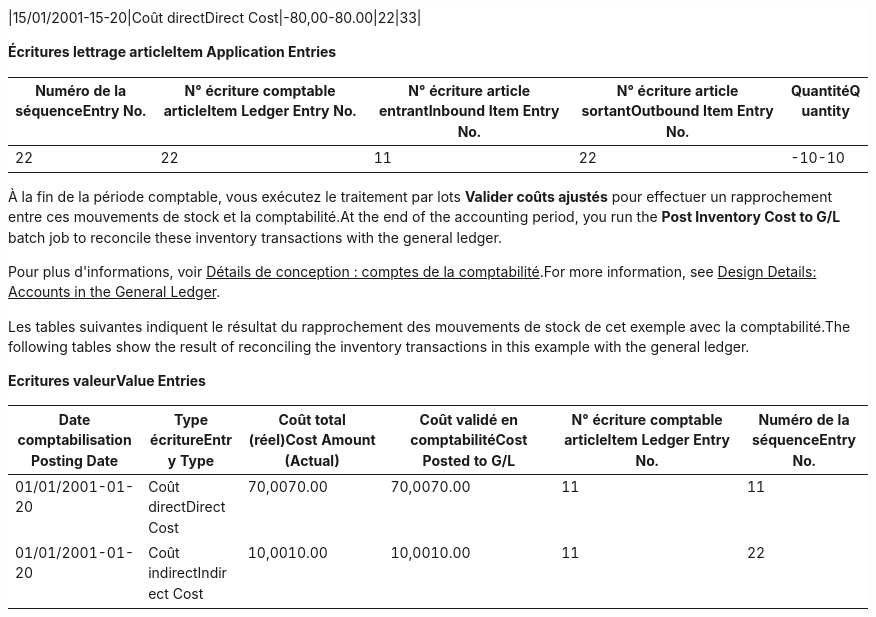|<span data-ttu-id="d3d76-184">15/01/20</span><span class="sxs-lookup"><span data-stu-id="d3d76-184">01-15-20</span></span>|<span data-ttu-id="d3d76-185">Coût direct</span><span class="sxs-lookup"><span data-stu-id="d3d76-185">Direct Cost</span></span>|<span data-ttu-id="d3d76-186">-80,00</span><span class="sxs-lookup"><span data-stu-id="d3d76-186">-80.00</span></span>|<span data-ttu-id="d3d76-187">2</span><span class="sxs-lookup"><span data-stu-id="d3d76-187">2</span></span>|<span data-ttu-id="d3d76-188">3</span><span class="sxs-lookup"><span data-stu-id="d3d76-188">3</span></span>|  

 <span data-ttu-id="d3d76-189">**Écritures lettrage article**</span><span class="sxs-lookup"><span data-stu-id="d3d76-189">**Item Application Entries**</span></span>  

|<span data-ttu-id="d3d76-190">Numéro de la séquence</span><span class="sxs-lookup"><span data-stu-id="d3d76-190">Entry No.</span></span>|<span data-ttu-id="d3d76-191">N° écriture comptable article</span><span class="sxs-lookup"><span data-stu-id="d3d76-191">Item Ledger Entry No.</span></span>|<span data-ttu-id="d3d76-192">N° écriture article entrant</span><span class="sxs-lookup"><span data-stu-id="d3d76-192">Inbound Item Entry No.</span></span>|<span data-ttu-id="d3d76-193">N° écriture article sortant</span><span class="sxs-lookup"><span data-stu-id="d3d76-193">Outbound Item Entry No.</span></span>|<span data-ttu-id="d3d76-194">Quantité</span><span class="sxs-lookup"><span data-stu-id="d3d76-194">Quantity</span></span>|  
|---------------|---------------------------|----------------------------|-----------------------------|--------------|  
|<span data-ttu-id="d3d76-195">2</span><span class="sxs-lookup"><span data-stu-id="d3d76-195">2</span></span>|<span data-ttu-id="d3d76-196">2</span><span class="sxs-lookup"><span data-stu-id="d3d76-196">2</span></span>|<span data-ttu-id="d3d76-197">1</span><span class="sxs-lookup"><span data-stu-id="d3d76-197">1</span></span>|<span data-ttu-id="d3d76-198">2</span><span class="sxs-lookup"><span data-stu-id="d3d76-198">2</span></span>|<span data-ttu-id="d3d76-199">-10</span><span class="sxs-lookup"><span data-stu-id="d3d76-199">-10</span></span>|  

 <span data-ttu-id="d3d76-200">À la fin de la période comptable, vous exécutez le traitement par lots **Valider coûts ajustés** pour effectuer un rapprochement entre ces mouvements de stock et la comptabilité.</span><span class="sxs-lookup"><span data-stu-id="d3d76-200">At the end of the accounting period, you run the **Post Inventory Cost to G/L** batch job to reconcile these inventory transactions with the general ledger.</span></span>  

 <span data-ttu-id="d3d76-201">Pour plus d'informations, voir [Détails de conception : comptes de la comptabilité](design-details-accounts-in-the-general-ledger.md).</span><span class="sxs-lookup"><span data-stu-id="d3d76-201">For more information, see [Design Details: Accounts in the General Ledger](design-details-accounts-in-the-general-ledger.md).</span></span>  

 <span data-ttu-id="d3d76-202">Les tables suivantes indiquent le résultat du rapprochement des mouvements de stock de cet exemple avec la comptabilité.</span><span class="sxs-lookup"><span data-stu-id="d3d76-202">The following tables show the result of reconciling the inventory transactions in this example with the general ledger.</span></span>  

 <span data-ttu-id="d3d76-203">**Ecritures valeur**</span><span class="sxs-lookup"><span data-stu-id="d3d76-203">**Value Entries**</span></span>  

|<span data-ttu-id="d3d76-204">Date comptabilisation</span><span class="sxs-lookup"><span data-stu-id="d3d76-204">Posting Date</span></span>|<span data-ttu-id="d3d76-205">Type écriture</span><span class="sxs-lookup"><span data-stu-id="d3d76-205">Entry Type</span></span>|<span data-ttu-id="d3d76-206">Coût total (réel)</span><span class="sxs-lookup"><span data-stu-id="d3d76-206">Cost Amount (Actual)</span></span>|<span data-ttu-id="d3d76-207">Coût validé en comptabilité</span><span class="sxs-lookup"><span data-stu-id="d3d76-207">Cost Posted to G/L</span></span>|<span data-ttu-id="d3d76-208">N° écriture comptable article</span><span class="sxs-lookup"><span data-stu-id="d3d76-208">Item Ledger Entry No.</span></span>|<span data-ttu-id="d3d76-209">Numéro de la séquence</span><span class="sxs-lookup"><span data-stu-id="d3d76-209">Entry No.</span></span>|  
|------------------|----------------|----------------------------|-------------------------|---------------------------|---------------|  
|<span data-ttu-id="d3d76-210">01/01/20</span><span class="sxs-lookup"><span data-stu-id="d3d76-210">01-01-20</span></span>|<span data-ttu-id="d3d76-211">Coût direct</span><span class="sxs-lookup"><span data-stu-id="d3d76-211">Direct Cost</span></span>|<span data-ttu-id="d3d76-212">70,00</span><span class="sxs-lookup"><span data-stu-id="d3d76-212">70.00</span></span>|<span data-ttu-id="d3d76-213">70,00</span><span class="sxs-lookup"><span data-stu-id="d3d76-213">70.00</span></span>|<span data-ttu-id="d3d76-214">1</span><span class="sxs-lookup"><span data-stu-id="d3d76-214">1</span></span>|<span data-ttu-id="d3d76-215">1</span><span class="sxs-lookup"><span data-stu-id="d3d76-215">1</span></span>|  
|<span data-ttu-id="d3d76-216">01/01/20</span><span class="sxs-lookup"><span data-stu-id="d3d76-216">01-01-20</span></span>|<span data-ttu-id="d3d76-217">Coût indirect</span><span class="sxs-lookup"><span data-stu-id="d3d76-217">Indirect Cost</span></span>|<span data-ttu-id="d3d76-218">10,00</span><span class="sxs-lookup"><span data-stu-id="d3d76-218">10.00</span></span>|<span data-ttu-id="d3d76-219">10,00</span><span class="sxs-lookup"><span data-stu-id="d3d76-219">10.00</span></span>|<span data-ttu-id="d3d76-220">1</span><span class="sxs-lookup"><span data-stu-id="d3d76-220">1</span></span>|<span data-ttu-id="d3d76-221">2</span><span class="sxs-lookup"><span data-stu-id="d3d76-221">2</span></span>|  